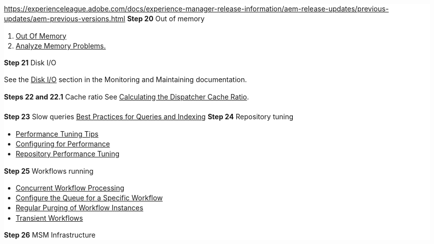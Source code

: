    <td><a href="/help/sites-deploying/monitoring-and-maintaining.md#monitoring-performance">https://experienceleague.adobe.com/docs/experience-manager-release-information/aem-release-updates/previous-updates/aem-previous-versions.html</a></td>
  </tr>
  <tr>
   <td><strong>Step 20</strong></td>
   <td>Out of memory</td>
   <td><br />
    <ol>
     <li><a href="/help/sites-deploying/monitoring-and-maintaining.md#out-of-memory">Out Of Memory</a></li>
     <li><a href="https://experienceleague.adobe.com/docs/experience-cloud-kcs/kbarticles/KA-17482.html">Analyze Memory Problems.</a><br /> </li>
    </ol> </td>
  </tr>
  <tr>
   <td><strong>Step 21</strong></td>
   <td>Disk I/O</td>
   <td><p>See the <a href="/help/sites-deploying/monitoring-and-maintaining.md#disk-i-o">Disk I/O</a> section in the Monitoring and Maintaining documentation.</p> </td>
  </tr>
  <tr>
   <td><strong>Steps 22 and 22.1</strong></td>
   <td>Cache ratio</td>
   <td>See <a href="/help/sites-deploying/configuring-performance.md#calculating-the-dispatcher-cache-ratio">Calculating the Dispatcher Cache Ratio</a>.<br /> <br /> </td>
  </tr>
  <tr>
   <td><strong>Step 23</strong></td>
   <td>Slow queries</td>
   <td><a href="/help/sites-deploying/best-practices-for-queries-and-indexing.md">Best Practices for Queries and Indexing</a></td>
  </tr>
  <tr>
   <td><strong>Step 24</strong></td>
   <td>Repository tuning</td>
   <td>
    <ul>
     <li><a href="https://helpx.adobe.com/customer-care-office-hours/aem/6x-performance-tuning-best-practices.html">Performance Tuning Tips</a></li>
     <li><a href="/help/sites-deploying/configuring-performance.md#configuring-for-performance">Configuring for Performance</a></li>
     <li><a href="https://www.slideshare.net/jukka/repository-performance-tuning">Repository Performance Tuning</a></li>
    </ul> </td>
  </tr>
  <tr>
   <td><strong>Step 25</strong></td>
   <td>Workflows running</td>
   <td>
    <ul>
     <li><a href="/help/sites-deploying/configuring-performance.md#concurrent-workflow-processing">Concurrent Workflow Processing</a></li>
     <li><a href="/help/sites-deploying/configuring-performance.md#configure-the-queue-for-a-specific-workflow">Configure the Queue for a Specific Workflow</a></li>
     <li><a href="/help/sites-administering/workflows-administering.md#regular-purging-of-workflow-instances">Regular Purging of Workflow Instances</a></li>
     <li><a href="/help/sites-developing/workflows.md#transient-workflows">Transient Workflows</a><br /> </li>
    </ul> <p> </p> </td>
  </tr>
  <tr>
   <td><strong>Step 26</strong></td>
   <td>MSM Infrastructure</td>